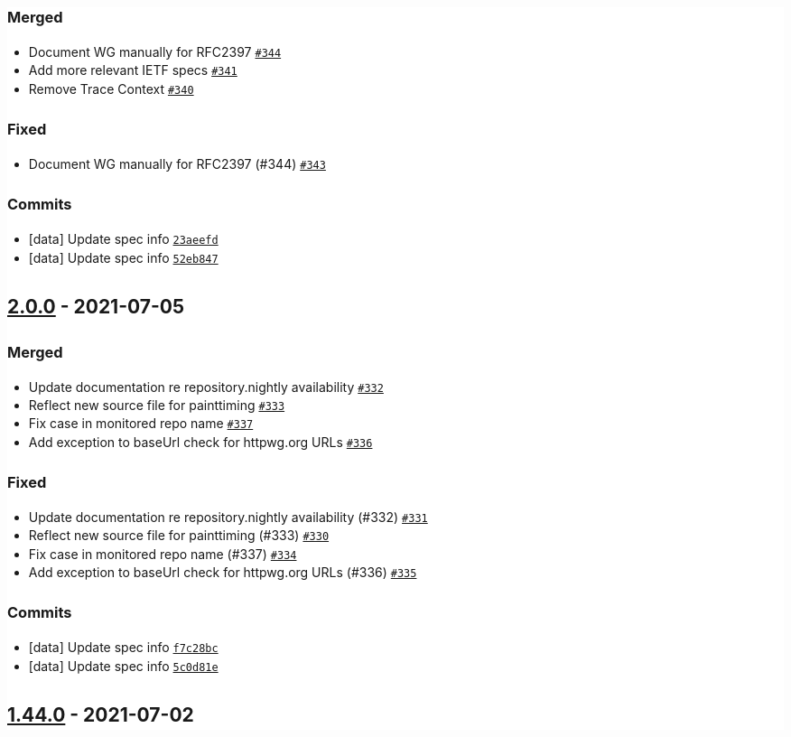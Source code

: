
### Merged

- Document WG manually for RFC2397 [`#344`](https://github.com/w3c/browser-specs/pull/344)
- Add more relevant IETF specs [`#341`](https://github.com/w3c/browser-specs/pull/341)
- Remove Trace Context [`#340`](https://github.com/w3c/browser-specs/pull/340)

### Fixed

- Document WG manually for RFC2397 (#344) [`#343`](https://github.com/w3c/browser-specs/issues/343)

### Commits

- [data] Update spec info [`23aeefd`](https://github.com/w3c/browser-specs/commit/23aeefda126a2825853cf6bc0046b75b7639c6cb)
- [data] Update spec info [`52eb847`](https://github.com/w3c/browser-specs/commit/52eb84770e48445bd5c7b271e0b0b696b661d985)

## [2.0.0](https://github.com/w3c/browser-specs/compare/1.44.0...2.0.0) - 2021-07-05


### Merged

- Update documentation re repository.nightly availability [`#332`](https://github.com/w3c/browser-specs/pull/332)
- Reflect new source file for painttiming [`#333`](https://github.com/w3c/browser-specs/pull/333)
- Fix case in monitored repo name [`#337`](https://github.com/w3c/browser-specs/pull/337)
- Add exception to baseUrl check for httpwg.org URLs [`#336`](https://github.com/w3c/browser-specs/pull/336)

### Fixed

- Update documentation re repository.nightly availability (#332) [`#331`](https://github.com/w3c/browser-specs/issues/331)
- Reflect new source file for painttiming (#333) [`#330`](https://github.com/w3c/browser-specs/issues/330)
- Fix case in monitored repo name (#337) [`#334`](https://github.com/w3c/browser-specs/issues/334)
- Add exception to baseUrl check for httpwg.org URLs (#336) [`#335`](https://github.com/w3c/browser-specs/issues/335)

### Commits

- [data] Update spec info [`f7c28bc`](https://github.com/w3c/browser-specs/commit/f7c28bc63e884141311e2251fd5ed07aa083032a)
- [data] Update spec info [`5c0d81e`](https://github.com/w3c/browser-specs/commit/5c0d81eb88b15cd27c465fd4475bb1d34f31a588)

## [1.44.0](https://github.com/w3c/browser-specs/compare/1.43.0...1.44.0) - 2021-07-02

